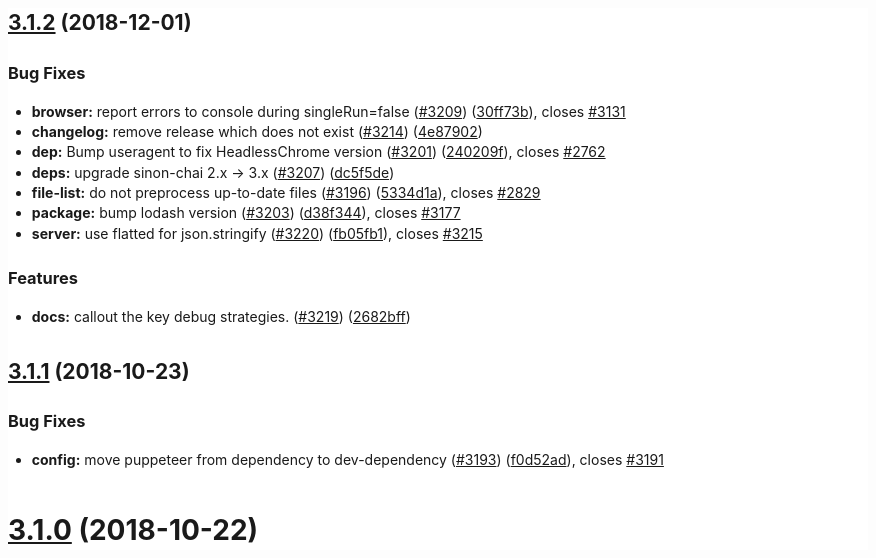 

<a name="3.1.2"></a>
## [3.1.2](https://github.com/karma-runner/karma/compare/v3.1.1...v3.1.2) (2018-12-01)


### Bug Fixes

* **browser:** report errors to console during singleRun=false ([#3209](https://github.com/karma-runner/karma/issues/3209)) ([30ff73b](https://github.com/karma-runner/karma/commit/30ff73b)), closes [#3131](https://github.com/karma-runner/karma/issues/3131)
* **changelog:** remove release which does not exist ([#3214](https://github.com/karma-runner/karma/issues/3214)) ([4e87902](https://github.com/karma-runner/karma/commit/4e87902))
* **dep:** Bump useragent to fix HeadlessChrome version ([#3201](https://github.com/karma-runner/karma/issues/3201)) ([240209f](https://github.com/karma-runner/karma/commit/240209f)), closes [#2762](https://github.com/karma-runner/karma/issues/2762)
* **deps:** upgrade sinon-chai 2.x -> 3.x ([#3207](https://github.com/karma-runner/karma/issues/3207)) ([dc5f5de](https://github.com/karma-runner/karma/commit/dc5f5de))
* **file-list:** do not preprocess up-to-date files ([#3196](https://github.com/karma-runner/karma/issues/3196)) ([5334d1a](https://github.com/karma-runner/karma/commit/5334d1a)), closes [#2829](https://github.com/karma-runner/karma/issues/2829)
* **package:** bump lodash version ([#3203](https://github.com/karma-runner/karma/issues/3203)) ([d38f344](https://github.com/karma-runner/karma/commit/d38f344)), closes [#3177](https://github.com/karma-runner/karma/issues/3177)
* **server:** use flatted for json.stringify ([#3220](https://github.com/karma-runner/karma/issues/3220)) ([fb05fb1](https://github.com/karma-runner/karma/commit/fb05fb1)), closes [#3215](https://github.com/karma-runner/karma/issues/3215)


### Features

* **docs:** callout the key debug strategies. ([#3219](https://github.com/karma-runner/karma/issues/3219)) ([2682bff](https://github.com/karma-runner/karma/commit/2682bff))



<a name="3.1.1"></a>
## [3.1.1](https://github.com/karma-runner/karma/compare/v3.1.0...v3.1.1) (2018-10-23)


### Bug Fixes

* **config:** move puppeteer from dependency to dev-dependency ([#3193](https://github.com/karma-runner/karma/issues/3193)) ([f0d52ad](https://github.com/karma-runner/karma/commit/f0d52ad)), closes [#3191](https://github.com/karma-runner/karma/issues/3191)



<a name="3.1.0"></a>
# [3.1.0](https://github.com/karma-runner/karma/compare/v3.0.0...v3.1.0) (2018-10-22)
